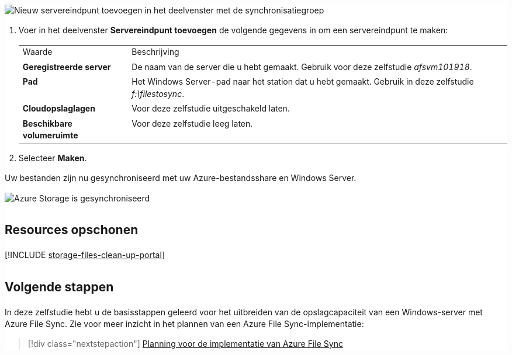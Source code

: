    ![Nieuw servereindpunt toevoegen in het deelvenster met de synchronisatiegroep](media/storage-sync-files-extend-servers/add-server-endpoint.png)

1. Voer in het deelvenster **Servereindpunt toevoegen** de volgende gegevens in om een servereindpunt te maken:

   | | |
   | ----- | ----- |
   | Waarde | Beschrijving |
   | **Geregistreerde server** | De naam van de server die u hebt gemaakt. Gebruik voor deze zelfstudie *afsvm101918*. |
   | **Pad** | Het Windows Server-pad naar het station dat u hebt gemaakt. Gebruik in deze zelfstudie *f:\filestosync*. |
   | **Cloudopslaglagen** | Voor deze zelfstudie uitgeschakeld laten. |
   | **Beschikbare volumeruimte** | Voor deze zelfstudie leeg laten. |

1. Selecteer **Maken**.

Uw bestanden zijn nu gesynchroniseerd met uw Azure-bestandsshare en Windows Server.

![Azure Storage is gesynchroniseerd](media/storage-sync-files-extend-servers/files-synced-in-azurestorage.png)

## <a name="clean-up-resources"></a>Resources opschonen

[!INCLUDE [storage-files-clean-up-portal](../../../includes/storage-files-clean-up-portal.md)]

## <a name="next-steps"></a>Volgende stappen

In deze zelfstudie hebt u de basisstappen geleerd voor het uitbreiden van de opslagcapaciteit van een Windows-server met Azure File Sync. Zie voor meer inzicht in het plannen van een Azure File Sync-implementatie:

> [!div class="nextstepaction"]
> [Planning voor de implementatie van Azure File Sync](./storage-sync-files-planning.md)
